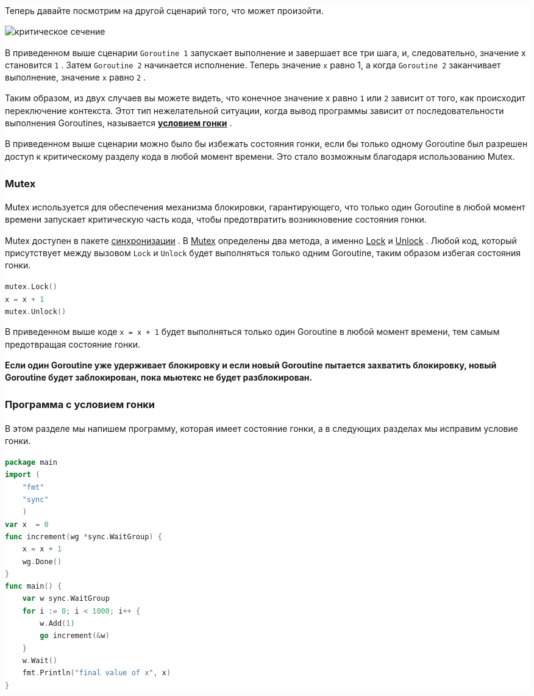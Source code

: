 Теперь давайте посмотрим на другой сценарий того, что может произойти.

![критическое сечение](https://golangbot.com/content/images/2017/08/cs-6.png)

В приведенном выше сценарии `Goroutine 1` запускает выполнение и завершает все три шага, и, следовательно, значение х становится `1` . Затем `Goroutine 2` начинается исполнение. Теперь значение `x` равно 1, а когда `Goroutine 2` заканчивает выполнение, значение `x` равно `2` .

Таким образом, из двух случаев вы можете видеть, что конечное значение x равно `1` или `2` зависит от того, как происходит переключение контекста. Этот тип нежелательной ситуации, когда вывод программы зависит от последовательности выполнения Goroutines, называется **[условием гонки](https://en.wikipedia.org/wiki/Race_condition)** .

В приведенном выше сценарии можно было бы избежать состояния гонки, если бы только одному Goroutine был разрешен доступ к критическому разделу кода в любой момент времени. Это стало возможным благодаря использованию Mutex.

### Mutex

Mutex используется для обеспечения механизма блокировки, гарантирующего, что только один Goroutine в любой момент времени запускает критическую часть кода, чтобы предотвратить возникновение состояния гонки.

Mutex доступен в пакете [синхронизации](https://golang.org/pkg/sync/) . В [Mutex](https://tip.golang.org/pkg/sync/#Mutex) определены два метода, а именно [Lock](https://tip.golang.org/pkg/sync/#Mutex.Lock) и [Unlock](https://tip.golang.org/pkg/sync/#Mutex.Unlock) . Любой код, который присутствует между вызовом `Lock` и `Unlock` будет выполняться только одним Goroutine, таким образом избегая состояния гонки.

```go
mutex.Lock()
x = x + 1
mutex.Unlock()

```

В приведенном выше коде `x = x + 1` будет выполняться только один Goroutine в любой момент времени, тем самым предотвращая состояние гонки.

**Если один Goroutine уже удерживает блокировку и если новый Goroutine пытается захватить блокировку, новый Goroutine будет заблокирован, пока мьютекс не будет разблокирован.**

### Программа с условием гонки

В этом разделе мы напишем программу, которая имеет состояние гонки, а в следующих разделах мы исправим условие гонки.

```go
package main
import (
    "fmt"
    "sync"
    )
var x  = 0
func increment(wg *sync.WaitGroup) {
    x = x + 1
    wg.Done()
}
func main() {
    var w sync.WaitGroup
    for i := 0; i < 1000; i++ {
        w.Add(1)
        go increment(&w)
    }
    w.Wait()
    fmt.Println("final value of x", x)
}

```